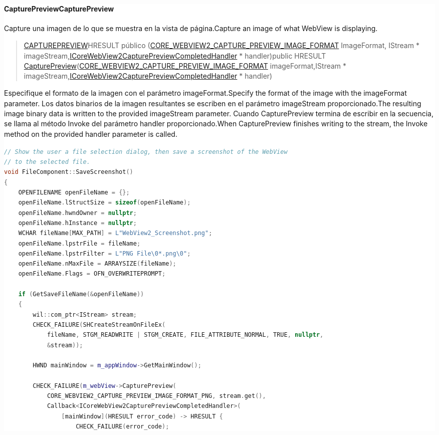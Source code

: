 #### <span data-ttu-id="9e773-412">CapturePreview</span><span class="sxs-lookup"><span data-stu-id="9e773-412">CapturePreview</span></span> 

<span data-ttu-id="9e773-413">Capture una imagen de lo que se muestra en la vista de página.</span><span class="sxs-lookup"><span data-stu-id="9e773-413">Capture an image of what WebView is displaying.</span></span>

> <span data-ttu-id="9e773-414">[CAPTUREPREVIEW](#capturepreview)HRESULT público ([CORE_WEBVIEW2_CAPTURE_PREVIEW_IMAGE_FORMAT](#core_webview2_capture_preview_image_format) ImageFormat, IStream \* imageStream,[ICoreWebView2CapturePreviewCompletedHandler](ICoreWebView2CapturePreviewCompletedHandler.md) \* handler)</span><span class="sxs-lookup"><span data-stu-id="9e773-414">public HRESULT [CapturePreview](#capturepreview)([CORE_WEBVIEW2_CAPTURE_PREVIEW_IMAGE_FORMAT](#core_webview2_capture_preview_image_format) imageFormat,IStream \* imageStream,[ICoreWebView2CapturePreviewCompletedHandler](ICoreWebView2CapturePreviewCompletedHandler.md) \* handler)</span></span>

<span data-ttu-id="9e773-415">Especifique el formato de la imagen con el parámetro imageFormat.</span><span class="sxs-lookup"><span data-stu-id="9e773-415">Specify the format of the image with the imageFormat parameter.</span></span> <span data-ttu-id="9e773-416">Los datos binarios de la imagen resultantes se escriben en el parámetro imageStream proporcionado.</span><span class="sxs-lookup"><span data-stu-id="9e773-416">The resulting image binary data is written to the provided imageStream parameter.</span></span> <span data-ttu-id="9e773-417">Cuando CapturePreview termina de escribir en la secuencia, se llama al método Invoke del parámetro handler proporcionado.</span><span class="sxs-lookup"><span data-stu-id="9e773-417">When CapturePreview finishes writing to the stream, the Invoke method on the provided handler parameter is called.</span></span>

```cpp
// Show the user a file selection dialog, then save a screenshot of the WebView
// to the selected file.
void FileComponent::SaveScreenshot()
{
    OPENFILENAME openFileName = {};
    openFileName.lStructSize = sizeof(openFileName);
    openFileName.hwndOwner = nullptr;
    openFileName.hInstance = nullptr;
    WCHAR fileName[MAX_PATH] = L"WebView2_Screenshot.png";
    openFileName.lpstrFile = fileName;
    openFileName.lpstrFilter = L"PNG File\0*.png\0";
    openFileName.nMaxFile = ARRAYSIZE(fileName);
    openFileName.Flags = OFN_OVERWRITEPROMPT;

    if (GetSaveFileName(&openFileName))
    {
        wil::com_ptr<IStream> stream;
        CHECK_FAILURE(SHCreateStreamOnFileEx(
            fileName, STGM_READWRITE | STGM_CREATE, FILE_ATTRIBUTE_NORMAL, TRUE, nullptr,
            &stream));

        HWND mainWindow = m_appWindow->GetMainWindow();

        CHECK_FAILURE(m_webView->CapturePreview(
            CORE_WEBVIEW2_CAPTURE_PREVIEW_IMAGE_FORMAT_PNG, stream.get(),
            Callback<ICoreWebView2CapturePreviewCompletedHandler>(
                [mainWindow](HRESULT error_code) -> HRESULT {
                    CHECK_FAILURE(error_code);

